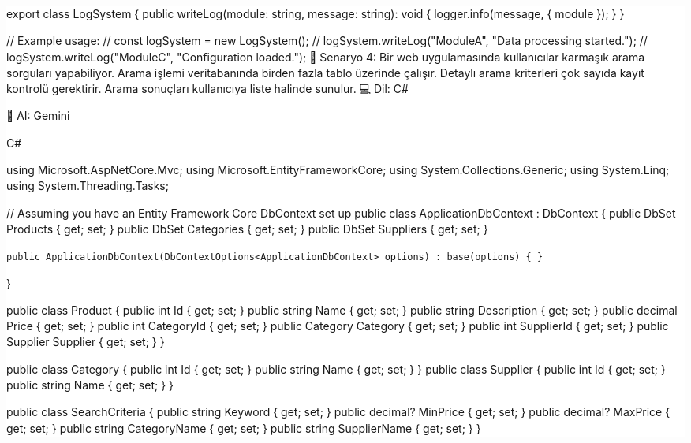 export class LogSystem {
    public writeLog(module: string, message: string): void {
        logger.info(message, { module });
    }
}

// Example usage:
// const logSystem = new LogSystem();
// logSystem.writeLog("ModuleA", "Data processing started.");
// logSystem.writeLog("ModuleC", "Configuration loaded.");
🧪 Senaryo 4: Bir web uygulamasında kullanıcılar karmaşık arama sorguları yapabiliyor. Arama işlemi veritabanında birden fazla tablo üzerinde çalışır. Detaylı arama kriterleri çok sayıda kayıt kontrolü gerektirir. Arama sonuçları kullanıcıya liste halinde sunulur.
💻 Dil: C#

🤖 AI: Gemini

C#

using Microsoft.AspNetCore.Mvc;
using Microsoft.EntityFrameworkCore;
using System.Collections.Generic;
using System.Linq;
using System.Threading.Tasks;

// Assuming you have an Entity Framework Core DbContext set up
public class ApplicationDbContext : DbContext
{
    public DbSet<Product> Products { get; set; }
    public DbSet<Category> Categories { get; set; }
    public DbSet<Supplier> Suppliers { get; set; }

    public ApplicationDbContext(DbContextOptions<ApplicationDbContext> options) : base(options) { }
}

public class Product
{
    public int Id { get; set; }
    public string Name { get; set; }
    public string Description { get; set; }
    public decimal Price { get; set; }
    public int CategoryId { get; set; }
    public Category Category { get; set; }
    public int SupplierId { get; set; }
    public Supplier Supplier { get; set; }
}

public class Category { public int Id { get; set; } public string Name { get; set; } }
public class Supplier { public int Id { get; set; } public string Name { get; set; } }

public class SearchCriteria
{
    public string Keyword { get; set; }
    public decimal? MinPrice { get; set; }
    public decimal? MaxPrice { get; set; }
    public string CategoryName { get; set; }
    public string SupplierName { get; set; }
}
